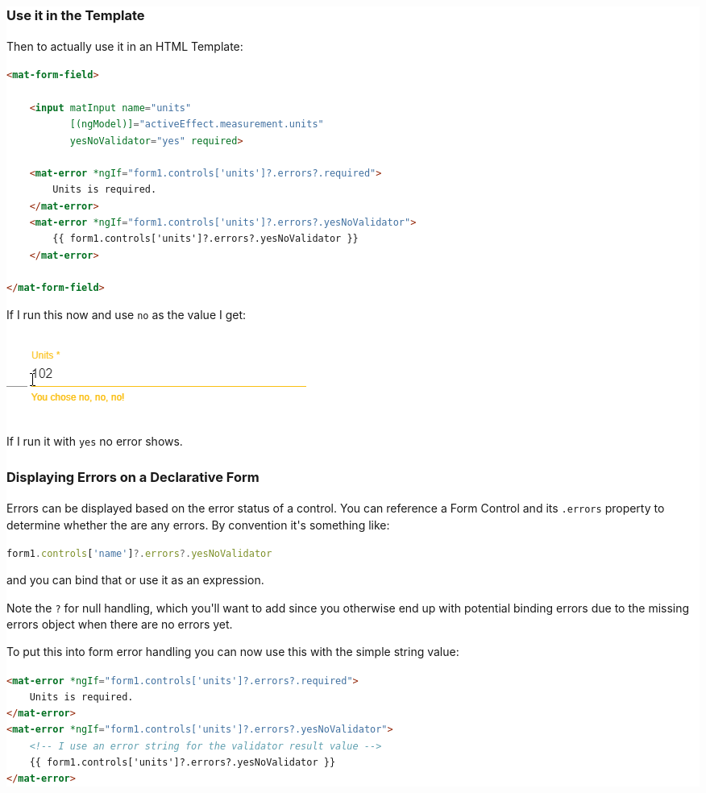### Use it in the Template
Then to actually use it in an HTML Template:

```html
<mat-form-field>

    <input matInput name="units" 
           [(ngModel)]="activeEffect.measurement.units"
           yesNoValidator="yes" required>

    <mat-error *ngIf="form1.controls['units']?.errors?.required">
        Units is required.
    </mat-error>
    <mat-error *ngIf="form1.controls['units']?.errors?.yesNoValidator">
        {{ form1.controls['units']?.errors?.yesNoValidator }}
    </mat-error>

</mat-form-field>
```            

If I run this now and use `no` as the value I get:

![](SyncValidationError.png)

If I run it with `yes` no error shows.


### Displaying Errors on a Declarative Form
Errors can be displayed based on the error status of a control. You can reference a Form Control and its `.errors` property to determine whether the are any errors. By convention it's something like:

```ts
form1.controls['name']?.errors?.yesNoValidator
```

and you can bind that or use it as an expression.

Note the `?` for null handling, which you'll want to add since you otherwise end up with potential binding errors due to the missing errors object when there are no errors yet.

To put this into form error handling you can now use this with the simple string value:

```html
<mat-error *ngIf="form1.controls['units']?.errors?.required">
    Units is required.
</mat-error>
<mat-error *ngIf="form1.controls['units']?.errors?.yesNoValidator">
    <!-- I use an error string for the validator result value -->
    {{ form1.controls['units']?.errors?.yesNoValidator }}
</mat-error>
```

